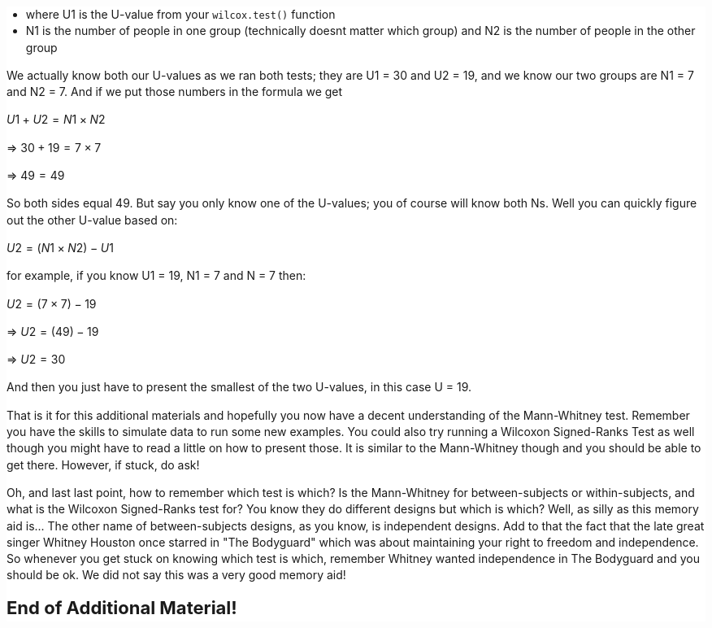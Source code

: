 * where U1 is the U-value from your `wilcox.test()` function
* N1 is the number of people in one group (technically doesnt matter which group) and N2 is the number of people in the other group

We actually know both our U-values as we ran both tests; they are U1 = 30 and U2 = 19, and we know our two groups are N1 = 7 and N2 = 7. And if we put those numbers in the formula we get

$U1 + U2 = N1 \times N2$

=> $30 + 19 = 7 \times 7$

=> $49 = 49$

So both sides equal 49.  But say you only know one of the U-values; you of course will know both Ns.  Well you can quickly figure out the other U-value based on:

$U2 = (N1 \times N2) - U1$

for example, if you know U1 = 19, N1 = 7 and N = 7 then:

$U2 = (7 \times 7) - 19$

=> $U2 = (49) - 19$

=> $U2 = 30$

And then you just have to present the smallest of the two U-values, in this case U = 19.  

That is it for this additional materials and hopefully you now have a decent understanding of the Mann-Whitney test. Remember you have the skills to simulate data to run some new examples. You could also try running a Wilcoxon Signed-Ranks Test as well though you might have to read a little on how to present those. It is similar to the Mann-Whitney though and you should be able to get there. However, if stuck, do ask!

Oh, and last last point, how to remember which test is which? Is the Mann-Whitney for between-subjects or within-subjects, and what is the Wilcoxon Signed-Ranks test for? You know they do different designs but which is which? Well, as silly as this memory aid is... The other name of between-subjects designs, as you know, is independent designs.  Add to that the fact that the late great singer Whitney Houston once starred in "The Bodyguard" which was about maintaining your right to freedom and independence. So whenever you get stuck on knowing which test is which, remember Whitney wanted independence in The Bodyguard and you should be ok. We did not say this was a very good memory aid!

<span style="font-size: 22px; font-weight: bold; color: var(--purple);">End of Additional Material!</span>
